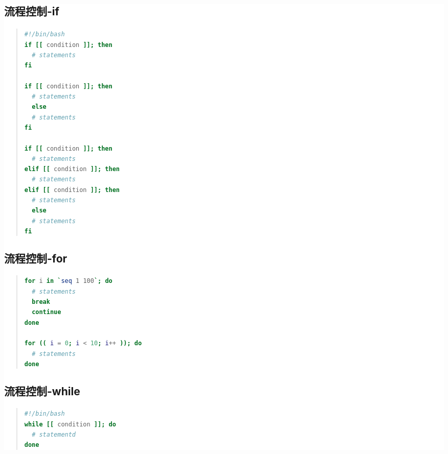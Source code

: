 
## 流程控制-if

> ```sh
> #!/bin/bash
> if [[ condition ]]; then
> 	# statements
> fi
> 
> if [[ condition ]]; then
> 	# statements
> 	else
> 	# statements
> fi
> 
> if [[ condition ]]; then
> 	# statements
> elif [[ condition ]]; then
> 	# statements
> elif [[ condition ]]; then
> 	# statements
> 	else
> 	# statements
> fi
> ```

## 流程控制-for

> ```sh
> for i in `seq 1 100`; do
> 	# statements
> 	break
> 	continue
> done
> 
> for (( i = 0; i < 10; i++ )); do
> 	# statements
> done
> ```



## 流程控制-while

> ```sh
> #!/bin/bash
> while [[ condition ]]; do
> 	# statementd
> done
> ```

